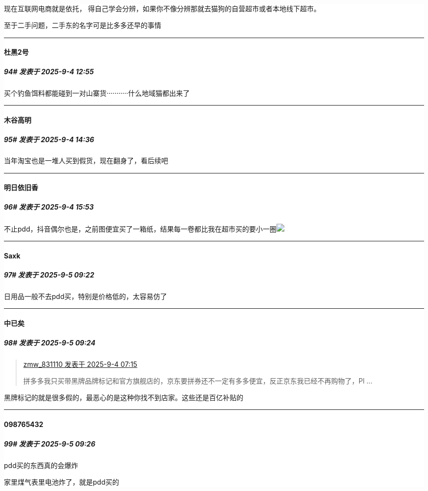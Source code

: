 现在互联网电商就是依托， 得自己学会分辨，如果你不像分辨那就去猫狗的自营超市或者本地线下超市。

至于二手问题，二手东的名字可是比多多还早的事情


*****

####  杜黑2号  
##### 94#       发表于 2025-9-4 12:55

买个钓鱼饵料都能碰到一对山寨货···········什么地域猫都出来了


*****

####  木谷高明  
##### 95#       发表于 2025-9-4 14:36

当年淘宝也是一堆人买到假货，现在翻身了，看后续吧


*****

####  明日依旧香  
##### 96#       发表于 2025-9-4 15:53

不止pdd，抖音偶尔也是，之前图便宜买了一箱纸，结果每一卷都比我在超市买的要小一圈<img src="https://static.stage1st.com/image/smiley/face2017/002.png" referrerpolicy="no-referrer">


*****

####  Saxk  
##### 97#       发表于 2025-9-5 09:22

日用品一般不去pdd买，特别是价格低的，太容易仿了

*****

####  中已矣  
##### 98#       发表于 2025-9-5 09:24

<blockquote><a href="httphttps://stage1st.com/2b/forum.php?mod=redirect&amp;goto=findpost&amp;pid=68366884&amp;ptid=2260843" target="_blank">zmw_831110 发表于 2025-9-4 07:15</a>

拼多多我只买带黑牌品牌标记和官方旗舰店的，京东要拼券还不一定有多多便宜，反正京东我已经不再购物了，Pl ...</blockquote>
黑牌标记的就是很多假的，最恶心的是这种你找不到店家。这些还是百亿补贴的


*****

####  098765432  
##### 99#       发表于 2025-9-5 09:26

pdd买的东西真的会爆炸

家里煤气表里电池炸了，就是pdd买的

